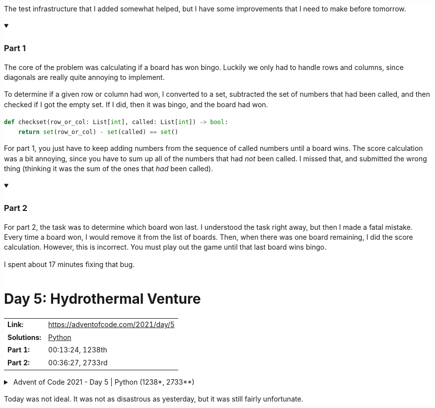 The test infrastructure that I added somewhat helped, but I have some
improvements that I need to make before tomorrow.

<details class="advent-of-code-part-expander" open>
<summary><h3>Part 1</h3></summary>

The core of the problem was calculating if a board has won bingo. Luckily we
only had to handle rows and columns, since diagonals are really quite annoying
to implement.

To determine if a given row or column had won, I converted to a set, subtracted
the set of numbers that had been called, and then checked if I got the empty
set. If I did, then it was bingo, and the board had won.

```python
def checkset(row_or_col: List[int], called: List[int]) -> bool:
    return set(row_or_col) - set(called) == set()
```

For part 1, you just have to keep adding numbers from the sequence of called
numbers until a board wins. The score calculation was a bit annoying, since you
have to sum up all of the numbers that had _not_ been called. I missed that, and
submitted the wrong thing (thinking it was the sum of the ones that _had_ been
called).

</details>

<details class="advent-of-code-part-expander" open>
<summary><h3>Part 2</h3></summary>

For part 2, the task was to determine which board won last. I understood the
task right away, but then I made a fatal mistake. Every time a board won, I
would remove it from the list of boards. Then, when there was one board
remaining, I did the score calculation. However, this is incorrect. You must
play out the game until that last board wins bingo.

I spent about 17 minutes fixing that bug.

</details>

# Day 5: Hydrothermal Venture

|        |                                                                        |
| -------------- | ------------------------------------------------------------------------------ |
| **Link:**      | https://adventofcode.com/2021/day/5                                            |
| **Solutions:** | [Python](https://github.com/sumnerevans/advent-of-code/blob/master/2021/05.py) |
| **Part 1:**    | 00:13:24, 1238th                                                               |
| **Part 2:**    | 00:36:27, 2733rd                                                               |

<details class="youtube-expander"><summary><i class="fa fa-youtube-play"></i>&nbsp;Advent of Code 2021 - Day 5 | Python (1238*, 2733**)</summary></details>

Today was not ideal. It was not as disastrous as yesterday, but it was still
fairly unfortunate.


[1]: https://twitter.com/ericwastl
[2]: https://twitch.tv/sumnerevans
[3]: https://www.youtube.com/channel/UCyrdRO4oJRpszr0ovN1FwBA